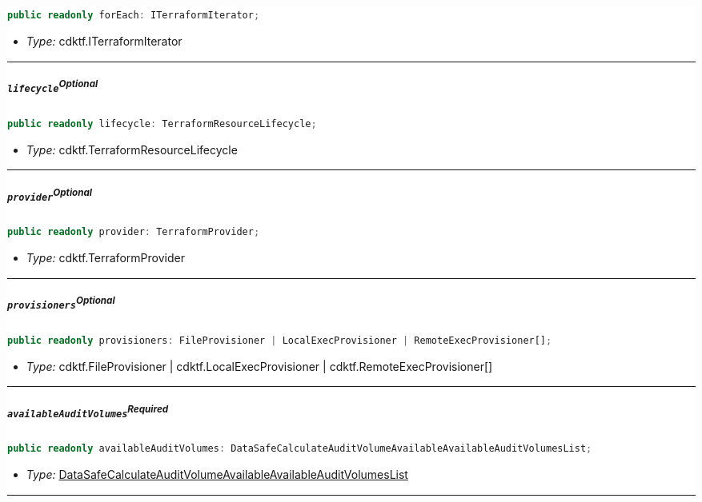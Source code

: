 ```typescript
public readonly forEach: ITerraformIterator;
```

- *Type:* cdktf.ITerraformIterator

---

##### `lifecycle`<sup>Optional</sup> <a name="lifecycle" id="rhizo-co-terraform-provider-oci.dataSafeCalculateAuditVolumeAvailable.DataSafeCalculateAuditVolumeAvailable.property.lifecycle"></a>

```typescript
public readonly lifecycle: TerraformResourceLifecycle;
```

- *Type:* cdktf.TerraformResourceLifecycle

---

##### `provider`<sup>Optional</sup> <a name="provider" id="rhizo-co-terraform-provider-oci.dataSafeCalculateAuditVolumeAvailable.DataSafeCalculateAuditVolumeAvailable.property.provider"></a>

```typescript
public readonly provider: TerraformProvider;
```

- *Type:* cdktf.TerraformProvider

---

##### `provisioners`<sup>Optional</sup> <a name="provisioners" id="rhizo-co-terraform-provider-oci.dataSafeCalculateAuditVolumeAvailable.DataSafeCalculateAuditVolumeAvailable.property.provisioners"></a>

```typescript
public readonly provisioners: FileProvisioner | LocalExecProvisioner | RemoteExecProvisioner[];
```

- *Type:* cdktf.FileProvisioner | cdktf.LocalExecProvisioner | cdktf.RemoteExecProvisioner[]

---

##### `availableAuditVolumes`<sup>Required</sup> <a name="availableAuditVolumes" id="rhizo-co-terraform-provider-oci.dataSafeCalculateAuditVolumeAvailable.DataSafeCalculateAuditVolumeAvailable.property.availableAuditVolumes"></a>

```typescript
public readonly availableAuditVolumes: DataSafeCalculateAuditVolumeAvailableAvailableAuditVolumesList;
```

- *Type:* <a href="#rhizo-co-terraform-provider-oci.dataSafeCalculateAuditVolumeAvailable.DataSafeCalculateAuditVolumeAvailableAvailableAuditVolumesList">DataSafeCalculateAuditVolumeAvailableAvailableAuditVolumesList</a>

---